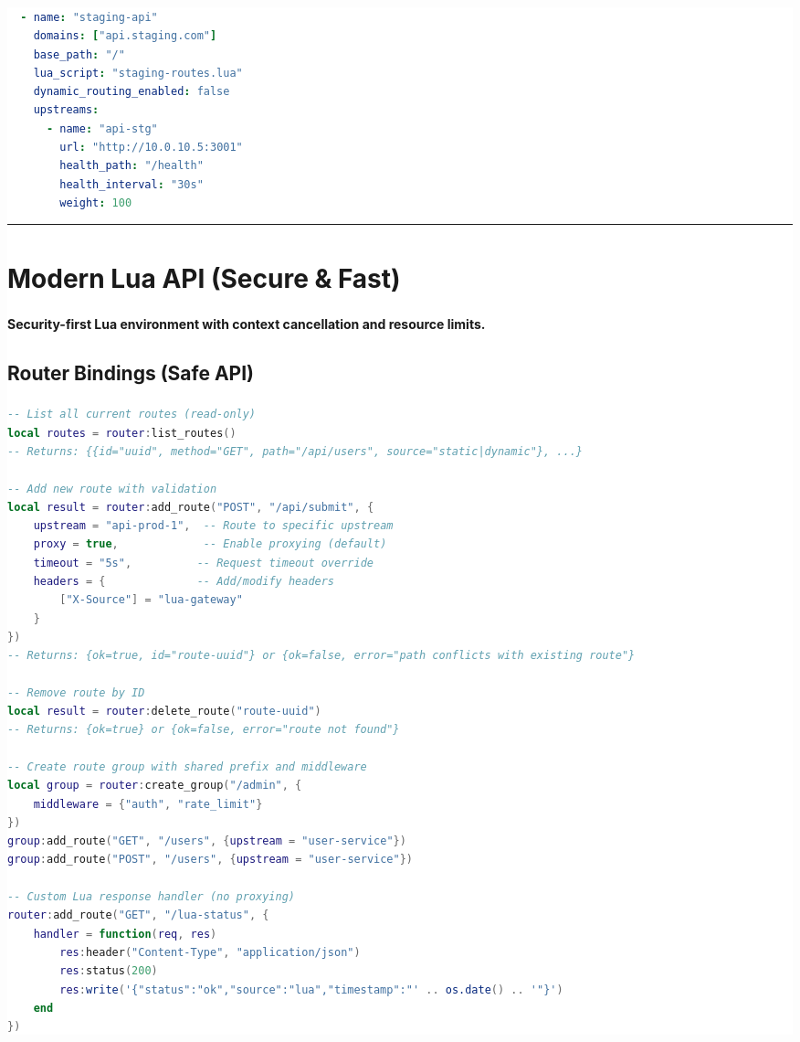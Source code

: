 ```yaml
  - name: "staging-api"
    domains: ["api.staging.com"]
    base_path: "/"
    lua_script: "staging-routes.lua"
    dynamic_routing_enabled: false
    upstreams:
      - name: "api-stg"
        url: "http://10.0.10.5:3001"
        health_path: "/health"
        health_interval: "30s"
        weight: 100
```

---

# Modern Lua API (Secure & Fast)

**Security-first Lua environment with context cancellation and resource limits.**

## Router Bindings (Safe API)

```lua
-- List all current routes (read-only)
local routes = router:list_routes()
-- Returns: {{id="uuid", method="GET", path="/api/users", source="static|dynamic"}, ...}

-- Add new route with validation
local result = router:add_route("POST", "/api/submit", {
    upstream = "api-prod-1",  -- Route to specific upstream
    proxy = true,             -- Enable proxying (default)
    timeout = "5s",          -- Request timeout override
    headers = {              -- Add/modify headers
        ["X-Source"] = "lua-gateway"
    }
})
-- Returns: {ok=true, id="route-uuid"} or {ok=false, error="path conflicts with existing route"}

-- Remove route by ID
local result = router:delete_route("route-uuid")
-- Returns: {ok=true} or {ok=false, error="route not found"}

-- Create route group with shared prefix and middleware
local group = router:create_group("/admin", {
    middleware = {"auth", "rate_limit"}
})
group:add_route("GET", "/users", {upstream = "user-service"})
group:add_route("POST", "/users", {upstream = "user-service"})

-- Custom Lua response handler (no proxying)
router:add_route("GET", "/lua-status", {
    handler = function(req, res)
        res:header("Content-Type", "application/json")
        res:status(200)
        res:write('{"status":"ok","source":"lua","timestamp":"' .. os.date() .. '"}')
    end
})
```
